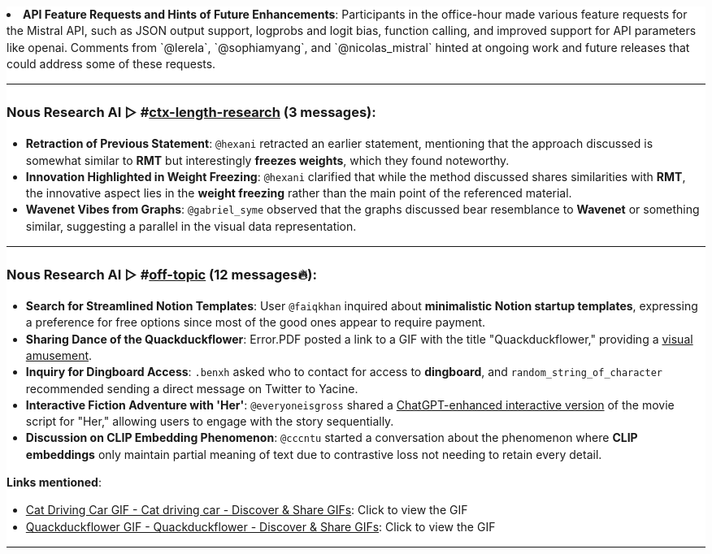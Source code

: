 <li><strong>API Feature Requests and Hints of Future Enhancements</strong>: Participants in the office-hour made various feature requests for the Mistral API, such as JSON output support, logprobs and logit bias, function calling, and improved support for API parameters like openai. Comments from `@lerela`, `@sophiamyang`, and `@nicolas_mistral` hinted at ongoing work and future releases that could address some of these requests.</li>
</ul>
  

---



### Nous Research AI ▷ #[ctx-length-research](https://discord.com/channels/1053877538025386074/1108104624482812015/1202524801411981342) (3 messages): 

- **Retraction of Previous Statement**: `@hexani` retracted an earlier statement, mentioning that the approach discussed is somewhat similar to **RMT** but interestingly **freezes weights**, which they found noteworthy.
- **Innovation Highlighted in Weight Freezing**: `@hexani` clarified that while the method discussed shares similarities with **RMT**, the innovative aspect lies in the **weight freezing** rather than the main point of the referenced material.
- **Wavenet Vibes from Graphs**: `@gabriel_syme` observed that the graphs discussed bear resemblance to **Wavenet** or something similar, suggesting a parallel in the visual data representation.
  

---


### Nous Research AI ▷ #[off-topic](https://discord.com/channels/1053877538025386074/1109649177689980928/1202624026988519475) (12 messages🔥): 

- **Search for Streamlined Notion Templates**: User `@faiqkhan` inquired about **minimalistic Notion startup templates**, expressing a preference for free options since most of the good ones appear to require payment.
- **Sharing Dance of the Quackduckflower**: Error.PDF posted a link to a GIF with the title "Quackduckflower," providing a [visual amusement](https://tenor.com/view/quackduckflower-gif-25482704).
- **Inquiry for Dingboard Access**: `.benxh` asked who to contact for access to **dingboard**, and `random_string_of_character` recommended sending a direct message on Twitter to Yacine.
- **Interactive Fiction Adventure with 'Her'**: `@everyoneisgross` shared a [ChatGPT-enhanced interactive version](https://chat.openai.com/g/g-sAg0WI4ey-intheractive) of the movie script for "Her," allowing users to engage with the story sequentially.
- **Discussion on CLIP Embedding Phenomenon**: `@cccntu` started a conversation about the phenomenon where **CLIP embeddings** only maintain partial meaning of text due to contrastive loss not needing to retain every detail.

**Links mentioned**:

- [Cat Driving Car GIF - Cat driving car - Discover &amp; Share GIFs](https://tenor.com/view/cat-driving-car-gif-17184928271354710905): Click to view the GIF
- [Quackduckflower GIF - Quackduckflower - Discover &amp; Share GIFs](https://tenor.com/view/quackduckflower-gif-25482704): Click to view the GIF

  

---
